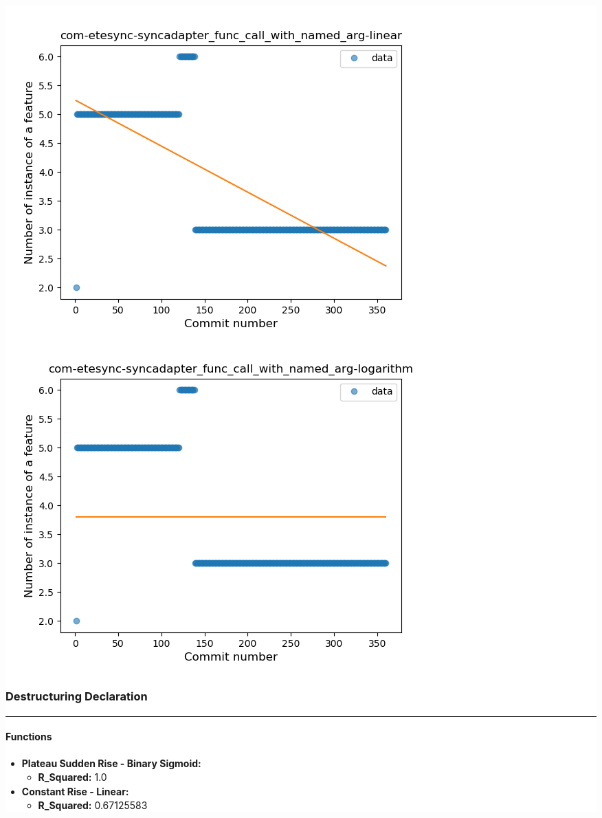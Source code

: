 ![com-etesync-syncadapter T2](../plots/com-etesync-syncadapter_func_call_with_named_arg_T2.png)
![com-etesync-syncadapter T6](../plots/com-etesync-syncadapter_func_call_with_named_arg_T6.png)
### <a name="destructuring_declaration">Destructuring Declaration</a>
----
#### Functions
* **Plateau Sudden Rise - Binary Sigmoid:** ![equation](http://latex.codecogs.com/svg.latex?%5Cfrac%7B1.0%7D%7B1%20&plus;%20%5Cepsilon%5E%28-44.963734%28x%20-97.500165%29%29%7D%20&plus;%201.0)
    * **R_Squared:** 1.0
* **Constant Rise - Linear:** ![equation](http://latex.codecogs.com/svg.latex?0.004678x%20&plus;%200.988426)
    * **R_Squared:** 0.67125583